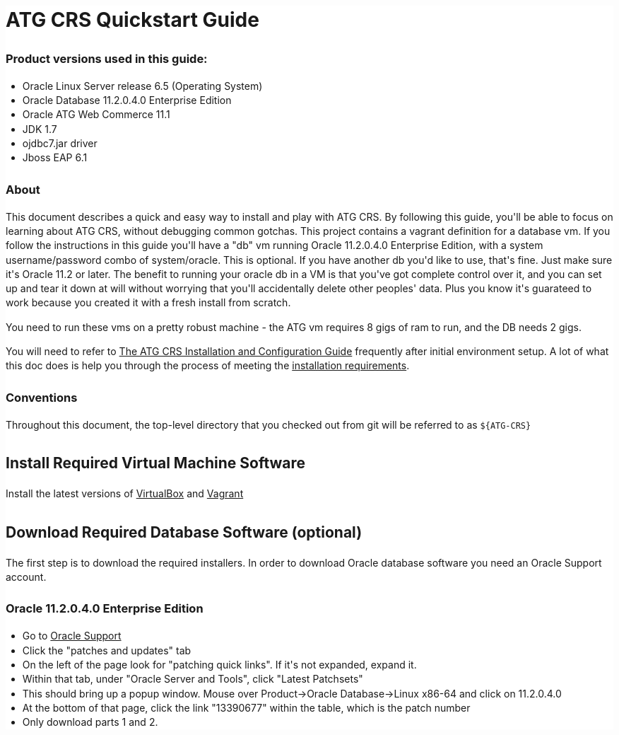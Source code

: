 # ATG CRS Quickstart Guide

### Product versions used in this guide:

- Oracle Linux Server release 6.5 (Operating System)
- Oracle Database 11.2.0.4.0 Enterprise Edition
- Oracle ATG Web Commerce 11.1
- JDK 1.7
- ojdbc7.jar driver
- Jboss EAP 6.1

### About

This document describes a quick and easy way to install and play with ATG CRS.  By following this guide, you'll be able to focus on learning about ATG CRS, without debugging common gotchas.  This project contains a vagrant definition for a database vm.  If you follow the instructions in this guide you'll have a "db" vm running Oracle 11.2.0.4.0 Enterprise Edition, with a system username/password combo of system/oracle.  This is optional.  If you have another db you'd like to use, that's fine.  Just make sure it's Oracle 11.2 or later.  The benefit to running your oracle db in a VM is that you've got complete control over it, and you can set up and tear it down at will without worrying that you'll accidentally delete other peoples' data.  Plus you know it's guarateed to work because you created it with a fresh install from scratch.

You need to run these vms on a pretty robust machine - the ATG vm requires 8 gigs of ram to run, and the DB needs 2 gigs.

You will need to refer to [The ATG CRS Installation and Configuration Guide](http://docs.oracle.com/cd/E52191_01/CRS.11-1/ATGCRSInstall/html) frequently after initial environment setup.  A lot of what this doc does is help you through the process of meeting the [installation requirements](http://docs.oracle.com/cd/E52191_01/CRS.11-1/ATGCRSInstall/html/s0203installationrequirements01.html).

### Conventions

Throughout this document, the top-level directory that you checked out from git will be referred to as `${ATG-CRS}`

## Install Required Virtual Machine Software

Install the latest versions of [VirtualBox](https://www.virtualbox.org/wiki/Downloads) and [Vagrant](http://www.vagrantup.com/downloads.html)

## Download Required Database Software (optional)

The first step is to download the required installers.  In order to download Oracle database software you need an Oracle Support account.

### Oracle 11.2.0.4.0 Enterprise Edition

- Go to [Oracle Support](http://support.oracle.com)
- Click the "patches and updates" tab
- On the left of the page look for "patching quick links". If it's not expanded, expand it.
- Within that tab, under "Oracle Server and Tools", click "Latest Patchsets"
- This should bring up a popup window.  Mouse over Product->Oracle Database->Linux x86-64 and click on 11.2.0.4.0
- At the bottom of that page, click the link "13390677" within the table, which is the patch number
- Only download parts 1 and 2.
